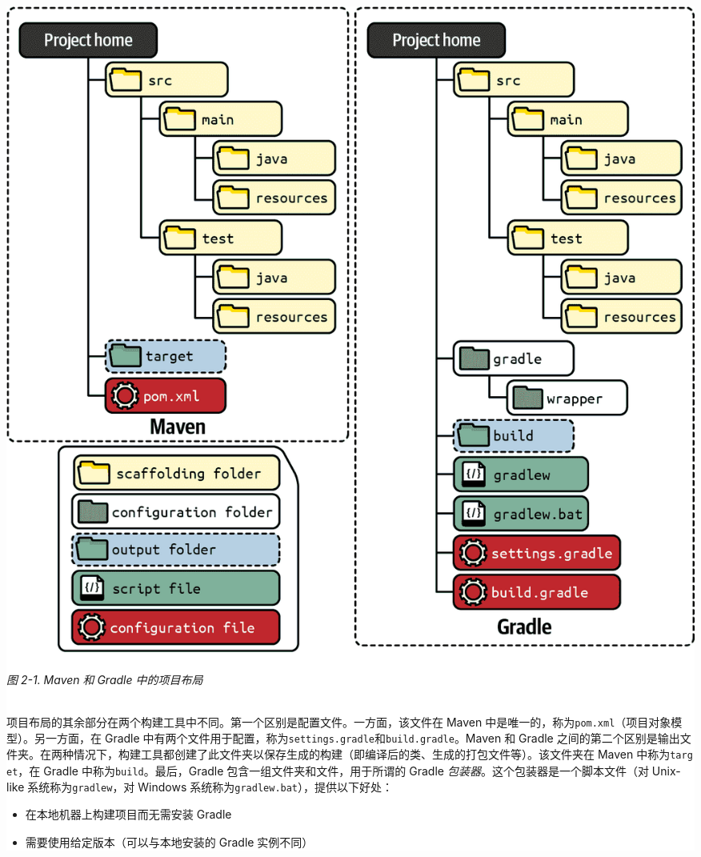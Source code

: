 ![hosw 0201](img/hosw_0201.png)

###### 图 2-1\. Maven 和 Gradle 中的项目布局

项目布局的其余部分在两个构建工具中不同。第一个区别是配置文件。一方面，该文件在 Maven 中是唯一的，称为`pom.xml`（项目对象模型）。另一方面，在 Gradle 中有两个文件用于配置，称为`settings.gradle`和`build.gradle`。Maven 和 Gradle 之间的第二个区别是输出文件夹。在两种情况下，构建工具都创建了此文件夹以保存生成的构建（即编译后的类、生成的打包文件等）。该文件夹在 Maven 中称为`target`，在 Gradle 中称为`build`。最后，Gradle 包含一组文件夹和文件，用于所谓的 Gradle *包装器*。这个包装器是一个脚本文件（对 Unix-like 系统称为`gradlew`，对 Windows 系统称为`gradlew.bat`），提供以下好处：

+   在本地机器上构建项目而无需安装 Gradle

+   需要使用给定版本（可以与本地安装的 Gradle 实例不同）

